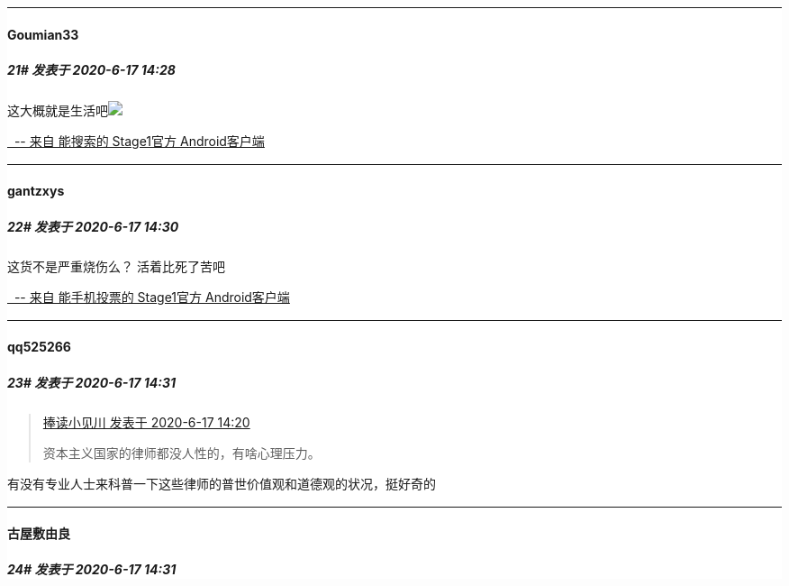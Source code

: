 





*****

####  Goumian33  
##### 21#       发表于 2020-6-17 14:28




这大概就是生活吧<img src="https://static.saraba1st.com/image/smiley/face2017/002.png" referrerpolicy="no-referrer">

[  -- 来自 能搜索的 Stage1官方 Android客户端](https://www.coolapk.com/apk/140634)







*****

####  gantzxys  
##### 22#       发表于 2020-6-17 14:30




这货不是严重烧伤么？
活着比死了苦吧

[  -- 来自 能手机投票的 Stage1官方 Android客户端](https://www.coolapk.com/apk/140634)







*****

####  qq525266  
##### 23#       发表于 2020-6-17 14:31



<blockquote><a href="httphttps://bbs.saraba1st.com/2b/forum.php?mod=redirect&amp;goto=findpost&amp;pid=47838026&amp;ptid=1942260" target="_blank">捧读小见川 发表于 2020-6-17 14:20</a>

资本主义国家的律师都没人性的，有啥心理压力。</blockquote>
有没有专业人士来科普一下这些律师的普世价值观和道德观的状况，挺好奇的







*****

####  古屋敷由良  
##### 24#       发表于 2020-6-17 14:31

